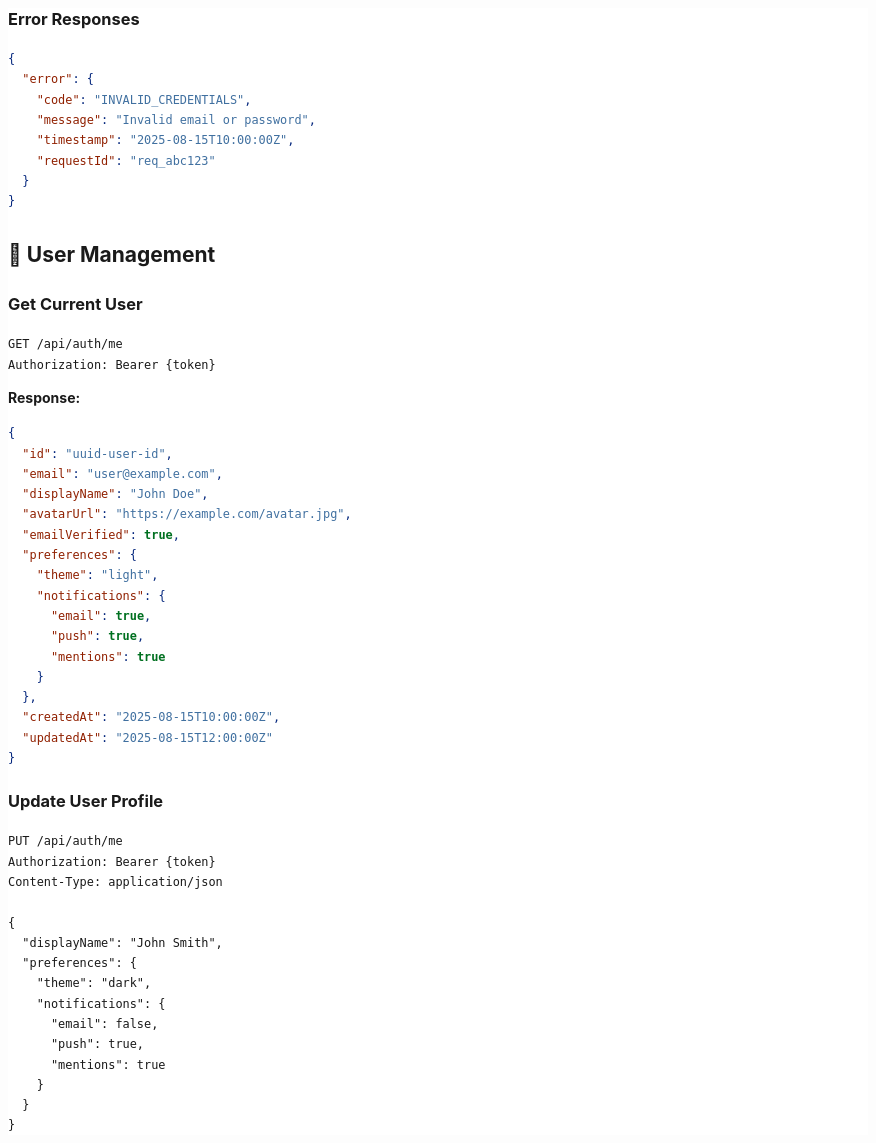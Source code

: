 ### Error Responses

```json
{
  "error": {
    "code": "INVALID_CREDENTIALS",
    "message": "Invalid email or password",
    "timestamp": "2025-08-15T10:00:00Z",
    "requestId": "req_abc123"
  }
}
```

## 👤 User Management

### Get Current User

```http
GET /api/auth/me
Authorization: Bearer {token}
```

**Response:**
```json
{
  "id": "uuid-user-id",
  "email": "user@example.com",
  "displayName": "John Doe",
  "avatarUrl": "https://example.com/avatar.jpg",
  "emailVerified": true,
  "preferences": {
    "theme": "light",
    "notifications": {
      "email": true,
      "push": true,
      "mentions": true
    }
  },
  "createdAt": "2025-08-15T10:00:00Z",
  "updatedAt": "2025-08-15T12:00:00Z"
}
```

### Update User Profile

```http
PUT /api/auth/me
Authorization: Bearer {token}
Content-Type: application/json

{
  "displayName": "John Smith",
  "preferences": {
    "theme": "dark",
    "notifications": {
      "email": false,
      "push": true,
      "mentions": true
    }
  }
}
```
